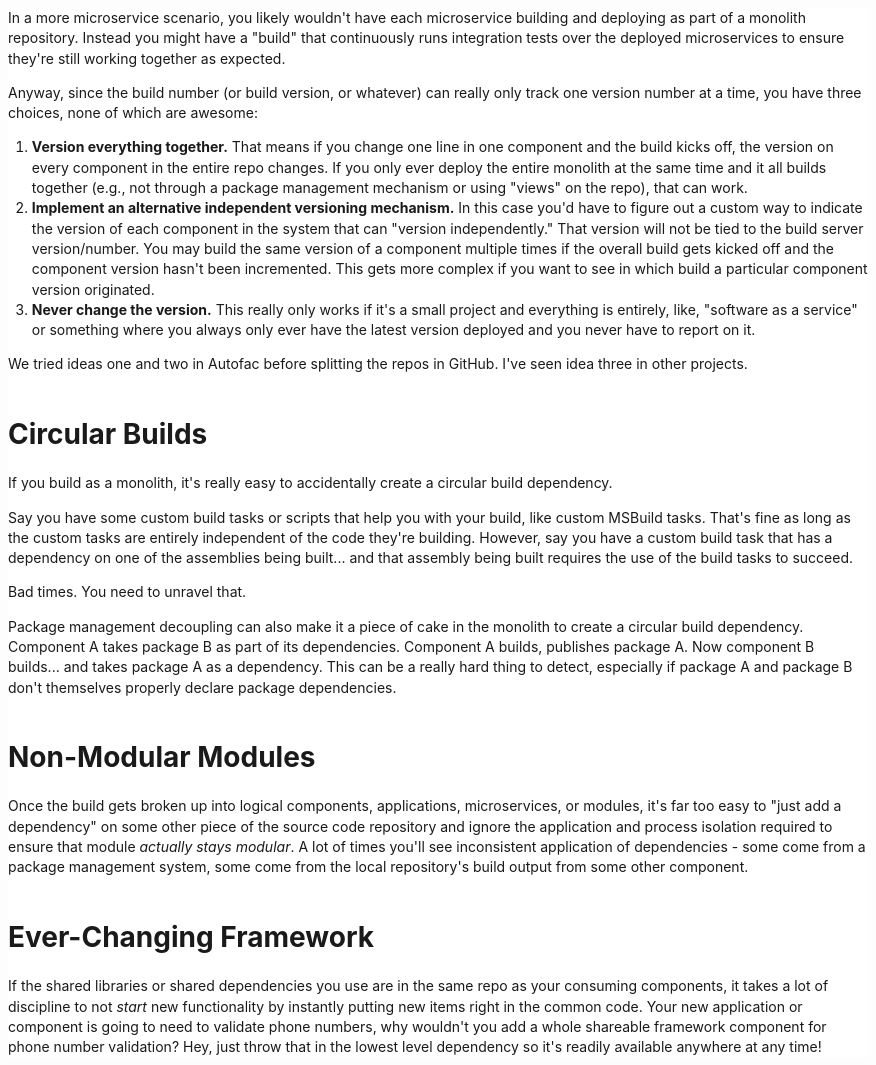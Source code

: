 In a more microservice scenario, you likely wouldn't have each microservice building and deploying as part of a monolith repository. Instead you might have a "build" that continuously runs integration tests over the deployed microservices to ensure they're still working together as expected.

Anyway, since the build number (or build version, or whatever) can really only track one version number at a time, you have three choices, none of which are awesome:

1. **Version everything together.** That means if you change one line in one component and the build kicks off, the version on every component in the entire repo changes. If you only ever deploy the entire monolith at the same time and it all builds together (e.g., not through a package management mechanism or using "views" on the repo), that can work.
2. **Implement an alternative independent versioning mechanism.** In this case you'd have to figure out a custom way to indicate the version of each component in the system that can "version independently." That version will not be tied to the build server version/number. You may build the same version of a component multiple times if the overall build gets kicked off and the component version hasn't been incremented. This gets more complex if you want to see in which build a particular component version originated.
3. **Never change the version.** This really only works if it's a small project and everything is entirely, like, "software as a service" or something where you always only ever have the latest version deployed and you never have to report on it.

We tried ideas one and two in Autofac before splitting the repos in GitHub. I've seen idea three in other projects.

# Circular Builds

If you build as a monolith, it's really easy to accidentally create a circular build dependency.

Say you have some custom build tasks or scripts that help you with your build, like custom MSBuild tasks. That's fine as long as the custom tasks are entirely independent of the code they're building. However, say you have a custom build task that has a dependency on one of the assemblies being built... and that assembly being built requires the use of the build tasks to succeed.

Bad times. You need to unravel that.

Package management decoupling can also make it a piece of cake in the monolith to create a circular build dependency. Component A takes package B as part of its dependencies. Component A builds, publishes package A. Now component B builds... and takes package A as a dependency. This can be a really hard thing to detect, especially if package A and package B don't themselves properly declare package dependencies.

# Non-Modular Modules

Once the build gets broken up into logical components, applications, microservices, or modules, it's far too easy to "just add a dependency" on some other piece of the source code repository and ignore the application and process isolation required to ensure that module _actually stays modular_. A lot of times you'll see inconsistent application of dependencies - some come from a package management system, some come from the local repository's build output from some other component.

# Ever-Changing Framework

If the shared libraries or shared dependencies you use are in the same repo as your consuming components, it takes a lot of discipline to not _start_ new functionality by instantly putting new items right in the common code. Your new application or component is going to need to validate phone numbers, why wouldn't you add a whole shareable framework component for phone number validation? Hey, just throw that in the lowest level dependency so it's readily available anywhere at any time!
